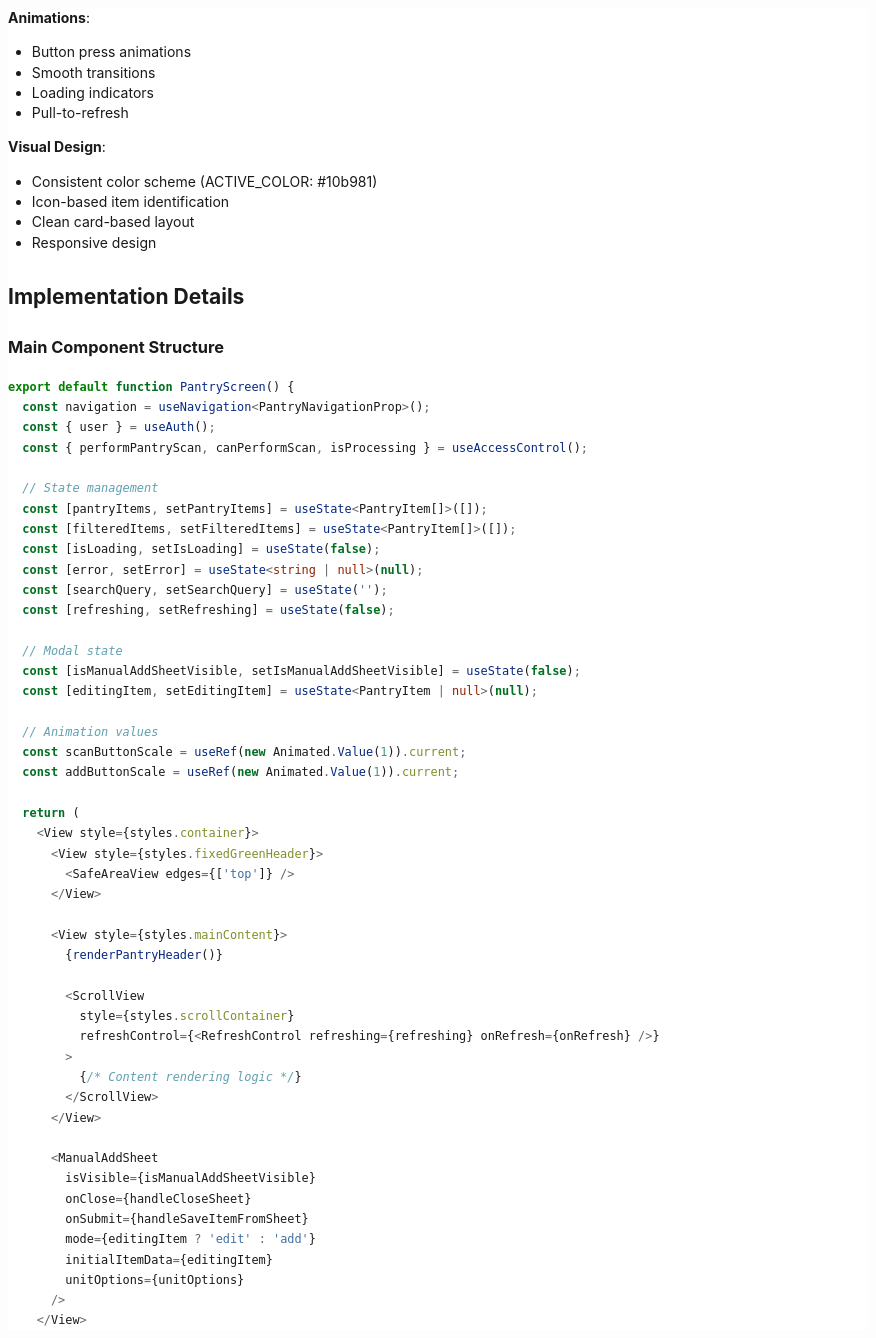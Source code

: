 **Animations**:
- Button press animations
- Smooth transitions
- Loading indicators
- Pull-to-refresh

**Visual Design**:
- Consistent color scheme (ACTIVE_COLOR: #10b981)
- Icon-based item identification
- Clean card-based layout
- Responsive design

## Implementation Details

### Main Component Structure

```typescript
export default function PantryScreen() {
  const navigation = useNavigation<PantryNavigationProp>();
  const { user } = useAuth();
  const { performPantryScan, canPerformScan, isProcessing } = useAccessControl();
  
  // State management
  const [pantryItems, setPantryItems] = useState<PantryItem[]>([]);
  const [filteredItems, setFilteredItems] = useState<PantryItem[]>([]);
  const [isLoading, setIsLoading] = useState(false);
  const [error, setError] = useState<string | null>(null);
  const [searchQuery, setSearchQuery] = useState('');
  const [refreshing, setRefreshing] = useState(false);
  
  // Modal state
  const [isManualAddSheetVisible, setIsManualAddSheetVisible] = useState(false);
  const [editingItem, setEditingItem] = useState<PantryItem | null>(null);
  
  // Animation values
  const scanButtonScale = useRef(new Animated.Value(1)).current;
  const addButtonScale = useRef(new Animated.Value(1)).current;

  return (
    <View style={styles.container}>
      <View style={styles.fixedGreenHeader}>
        <SafeAreaView edges={['top']} />
      </View>
      
      <View style={styles.mainContent}>
        {renderPantryHeader()}
        
        <ScrollView 
          style={styles.scrollContainer}
          refreshControl={<RefreshControl refreshing={refreshing} onRefresh={onRefresh} />}
        >
          {/* Content rendering logic */}
        </ScrollView>
      </View>

      <ManualAddSheet 
        isVisible={isManualAddSheetVisible}
        onClose={handleCloseSheet}
        onSubmit={handleSaveItemFromSheet}
        mode={editingItem ? 'edit' : 'add'}
        initialItemData={editingItem}
        unitOptions={unitOptions}
      />
    </View>
```
